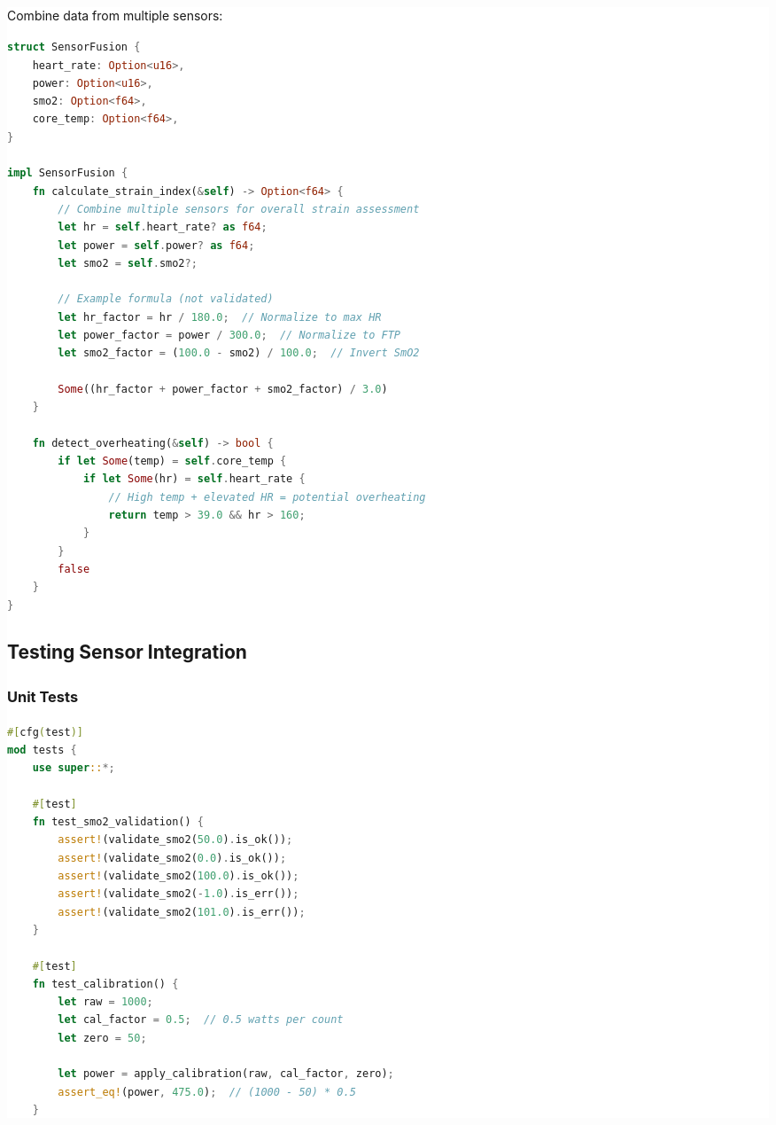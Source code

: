 Combine data from multiple sensors:

```rust
struct SensorFusion {
    heart_rate: Option<u16>,
    power: Option<u16>,
    smo2: Option<f64>,
    core_temp: Option<f64>,
}

impl SensorFusion {
    fn calculate_strain_index(&self) -> Option<f64> {
        // Combine multiple sensors for overall strain assessment
        let hr = self.heart_rate? as f64;
        let power = self.power? as f64;
        let smo2 = self.smo2?;

        // Example formula (not validated)
        let hr_factor = hr / 180.0;  // Normalize to max HR
        let power_factor = power / 300.0;  // Normalize to FTP
        let smo2_factor = (100.0 - smo2) / 100.0;  // Invert SmO2

        Some((hr_factor + power_factor + smo2_factor) / 3.0)
    }

    fn detect_overheating(&self) -> bool {
        if let Some(temp) = self.core_temp {
            if let Some(hr) = self.heart_rate {
                // High temp + elevated HR = potential overheating
                return temp > 39.0 && hr > 160;
            }
        }
        false
    }
}
```

## Testing Sensor Integration

### Unit Tests

```rust
#[cfg(test)]
mod tests {
    use super::*;

    #[test]
    fn test_smo2_validation() {
        assert!(validate_smo2(50.0).is_ok());
        assert!(validate_smo2(0.0).is_ok());
        assert!(validate_smo2(100.0).is_ok());
        assert!(validate_smo2(-1.0).is_err());
        assert!(validate_smo2(101.0).is_err());
    }

    #[test]
    fn test_calibration() {
        let raw = 1000;
        let cal_factor = 0.5;  // 0.5 watts per count
        let zero = 50;

        let power = apply_calibration(raw, cal_factor, zero);
        assert_eq!(power, 475.0);  // (1000 - 50) * 0.5
    }
```
